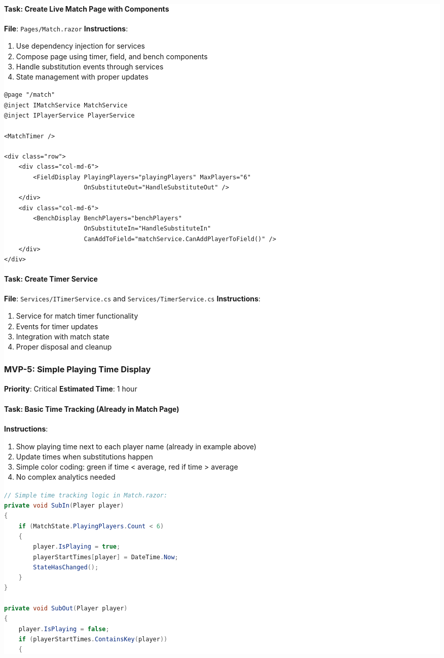 #### Task: Create Live Match Page with Components
**File**: `Pages/Match.razor`
**Instructions**:
1. Use dependency injection for services
2. Compose page using timer, field, and bench components
3. Handle substitution events through services
4. State management with proper updates

```razor
@page "/match"
@inject IMatchService MatchService
@inject IPlayerService PlayerService

<MatchTimer />

<div class="row">
    <div class="col-md-6">
        <FieldDisplay PlayingPlayers="playingPlayers" MaxPlayers="6"
                      OnSubstituteOut="HandleSubstituteOut" />
    </div>
    <div class="col-md-6">
        <BenchDisplay BenchPlayers="benchPlayers" 
                      OnSubstituteIn="HandleSubstituteIn" 
                      CanAddToField="matchService.CanAddPlayerToField()" />
    </div>
</div>
```

#### Task: Create Timer Service
**File**: `Services/ITimerService.cs` and `Services/TimerService.cs`
**Instructions**:
1. Service for match timer functionality
2. Events for timer updates
3. Integration with match state
4. Proper disposal and cleanup

### MVP-5: Simple Playing Time Display
**Priority**: Critical
**Estimated Time**: 1 hour

#### Task: Basic Time Tracking (Already in Match Page)
**Instructions**:
1. Show playing time next to each player name (already in example above)
2. Update times when substitutions happen
3. Simple color coding: green if time < average, red if time > average
4. No complex analytics needed

```csharp
// Simple time tracking logic in Match.razor:
private void SubIn(Player player)
{
    if (MatchState.PlayingPlayers.Count < 6)
    {
        player.IsPlaying = true;
        playerStartTimes[player] = DateTime.Now;
        StateHasChanged();
    }
}

private void SubOut(Player player)
{
    player.IsPlaying = false;
    if (playerStartTimes.ContainsKey(player))
    {
```